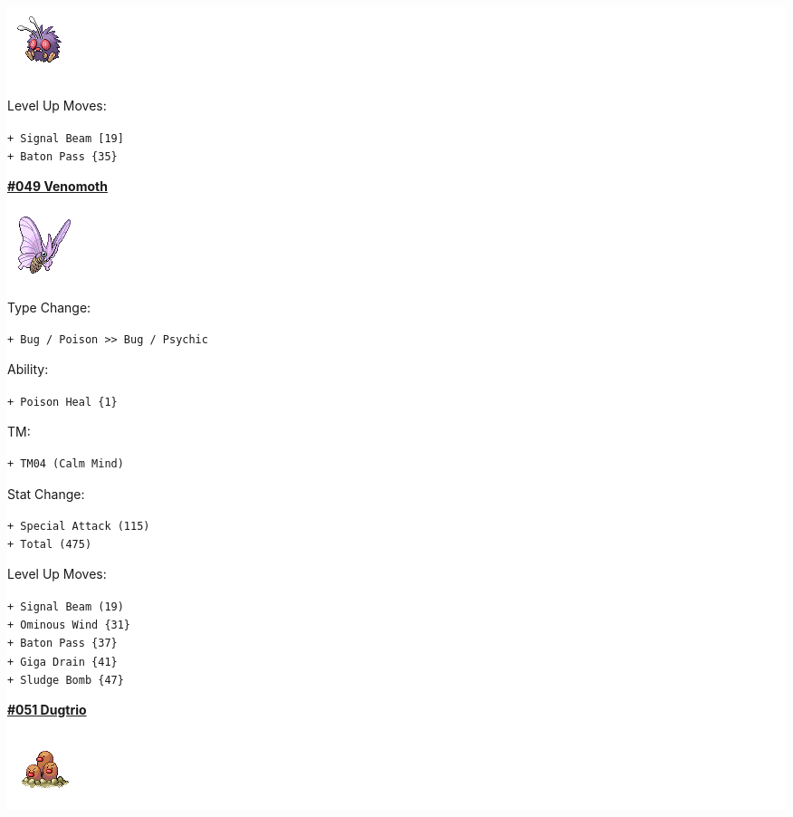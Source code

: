 ![Venonat](../assets/sprites/venonat/front.gif "Venonat: Poison oozes from all over its body. It catches and eats small bugs at night that are attracted by light.")

Level Up Moves:

```
+ Signal Beam [19]
+ Baton Pass {35}
```

**[#049 Venomoth](../pokemon/venomoth.md)**

![Venomoth](../assets/sprites/venomoth/front.gif "Venomoth: The powder on its wings is poisonous if it is dark in hue. If it is light in hue, it causes paralysis.")

Type Change:

```
+ Bug / Poison >> Bug / Psychic
```

Ability:

```
+ Poison Heal {1}
```

TM:

```
+ TM04 (Calm Mind)
```

Stat Change:

```
+ Special Attack (115)
+ Total (475)
```

Level Up Moves:

```
+ Signal Beam (19)
+ Ominous Wind {31}
+ Baton Pass {37}
+ Giga Drain {41}
+ Sludge Bomb {47}
```

**[#051 Dugtrio](../pokemon/dugtrio.md)**

![Dugtrio](../assets/sprites/dugtrio/front.gif "Dugtrio: Extremely powerful, they can dig through even the hardest ground to a depth of over 60 miles.")
